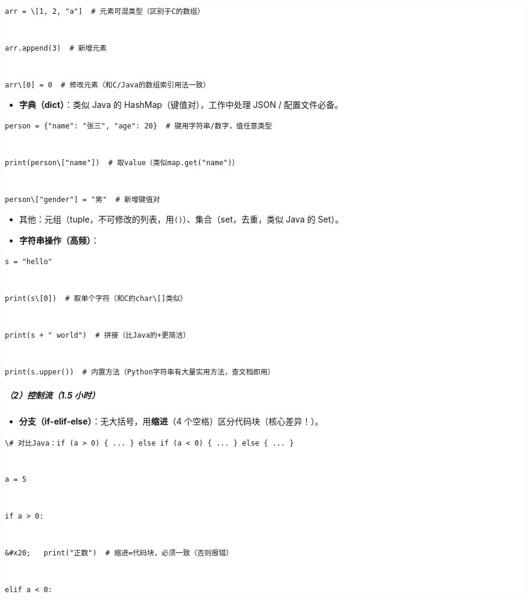 


```
arr = \[1, 2, "a"]  # 元素可混类型（区别于C的数组）


arr.append(3)  # 新增元素


arr\[0] = 0  # 修改元素（和C/Java的数组索引用法一致）
```



*   **字典（dict）**：类似 Java 的 HashMap（键值对），工作中处理 JSON / 配置文件必备。




```
person = {"name": "张三", "age": 20}  # 键用字符串/数字，值任意类型


print(person\["name"])  # 取value（类似map.get("name")）


person\["gender"] = "男"  # 新增键值对
```



*   其他：元组（tuple，不可修改的列表，用`()`）、集合（set，去重，类似 Java 的 Set）。




*   **字符串操作（高频）**：




```
s = "hello"


print(s\[0])  # 取单个字符（和C的char\[]类似）


print(s + " world")  # 拼接（比Java的+更简洁）


print(s.upper())  # 内置方法（Python字符串有大量实用方法，查文档即用）
```

##### **（2）控制流（1.5 小时）**



*   **分支（if-elif-else）**：无大括号，用**缩进**（4 个空格）区分代码块（核心差异！）。




```
\# 对比Java：if (a > 0) { ... } else if (a < 0) { ... } else { ... }


a = 5


if a > 0:


&#x20;   print("正数")  # 缩进=代码块，必须一致（否则报错）


elif a < 0:
```